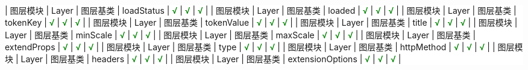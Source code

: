 | 图层模块                                                     | Layer                                                        | 图层基类                                                     | loadStatus                     | <font color=green>√</font>                                                         | <font color=green>√</font>                                                         | <font color=green>√</font>                                                         |
| 图层模块                                                     | Layer                                                        | 图层基类                                                     | loaded                         | <font color=green>√</font>                                                         | <font color=green>√</font>                                                         | <font color=green>√</font>                                                         |
| 图层模块                                                     | Layer                                                        | 图层基类                                                     | tokenKey                       | <font color=green>√</font>                                                         | <font color=green>√</font>                                                         | <font color=green>√</font>                                                         |
| 图层模块                                                     | Layer                                                        | 图层基类                                                     | tokenValue                     | <font color=green>√</font>                                                         | <font color=green>√</font>                                                         | <font color=green>√</font>                                                         |
| 图层模块                                                     | Layer                                                        | 图层基类                                                     | title                          | <font color=green>√</font>                                                         | <font color=green>√</font>                                                         | <font color=green>√</font>                                                         |
| 图层模块                                                     | Layer                                                        | 图层基类                                                     | minScale                       | <font color=green>√</font>                                                         | <font color=green>√</font>                                                         | <font color=green>√</font>                                                         |
| 图层模块                                                     | Layer                                                        | 图层基类                                                     | maxScale                       | <font color=green>√</font>                                                         | <font color=green>√</font>                                                         | <font color=green>√</font>                                                         |
| 图层模块                                                     | Layer                                                        | 图层基类                                                     | extendProps                    | <font color=green>√</font>                                                         | <font color=green>√</font>                                                         | <font color=green>√</font>                                                         |
| 图层模块                                                     | Layer                                                        | 图层基类                                                     | type                           | <font color=green>√</font>                                                         | <font color=green>√</font>                                                         | <font color=green>√</font>                                                         |
| 图层模块                                                     | Layer                                                        | 图层基类                                                     | httpMethod                     | <font color=green>√</font>                                                         | <font color=green>√</font>                                                         | <font color=green>√</font>                                                         |
| 图层模块                                                     | Layer                                                        | 图层基类                                                     | headers                        | <font color=green>√</font>                                                         | <font color=green>√</font>                                                         | <font color=green>√</font>                                                         |
| 图层模块                                                     | Layer                                                        | 图层基类                                                     | extensionOptions               | <font color=green>√</font>                                                         | <font color=green>√</font>                                                         | <font color=green>√</font>                                                         |